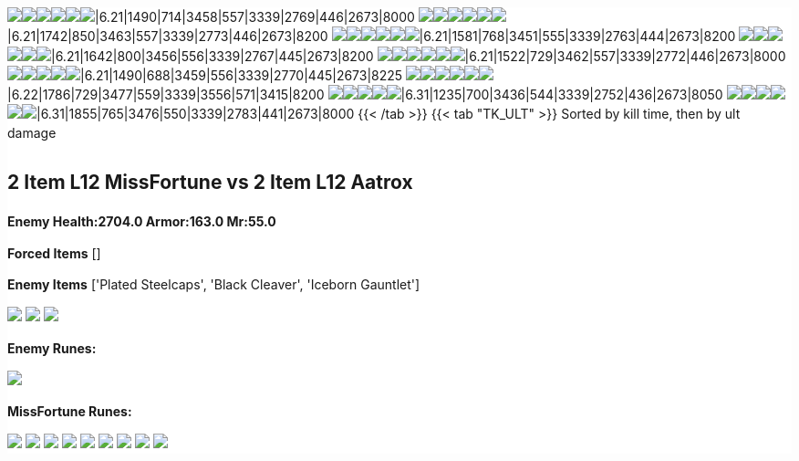 ![](/item/6672.png)![](/item/3087.png)![](/item/2422.png)![](/item/1053.png)![](/item/1055.png)![](/item/1036.png)|6.21|1490|714|3458|557|3339|2769|446|2673|8000
![](/item/3124.png)![](/item/3036.png)![](/item/2422.png)![](/item/1053.png)![](/item/1055.png)![](/item/1036.png)|6.21|1742|850|3463|557|3339|2773|446|2673|8200
![](/item/3124.png)![](/item/6676.png)![](/item/2422.png)![](/item/1053.png)![](/item/1055.png)![](/item/1036.png)|6.21|1581|768|3451|555|3339|2763|444|2673|8200
![](/item/3124.png)![](/item/3033.png)![](/item/2422.png)![](/item/1053.png)![](/item/1055.png)![](/item/1036.png)|6.21|1642|800|3456|556|3339|2767|445|2673|8200
![](/item/6672.png)![](/item/3095.png)![](/item/2422.png)![](/item/1053.png)![](/item/1055.png)![](/item/1036.png)|6.21|1522|729|3462|557|3339|2772|446|2673|8000
![](/item/6672.png)![](/item/3094.png)![](/item/1053.png)![](/item/1055.png)![](/item/1037.png)|6.21|1490|688|3459|556|3339|2770|445|2673|8225
![](/item/3091.png)![](/item/3036.png)![](/item/2422.png)![](/item/1053.png)![](/item/1055.png)![](/item/1036.png)|6.22|1786|729|3477|559|3339|3556|571|3415|8200
![](/item/3124.png)![](/item/3115.png)![](/item/2422.png)![](/item/1053.png)![](/item/1055.png)|6.31|1235|700|3436|544|3339|2752|436|2673|8050
![](/item/6672.png)![](/item/3036.png)![](/item/2422.png)![](/item/1053.png)![](/item/1055.png)![](/item/1036.png)|6.31|1855|765|3476|550|3339|2783|441|2673|8000
{{< /tab >}}
{{< tab "TK_ULT" >}}
Sorted by kill time, then by ult damage
## 2 Item L12 MissFortune vs 2 Item L12 Aatrox

**Enemy Health:2704.0 Armor:163.0 Mr:55.0**


**Forced Items** []








**Enemy Items** ['Plated Steelcaps', 'Black Cleaver', 'Iceborn Gauntlet']





![](/item/3047.png)
![](/item/3071.png)
![](/item/6662.png)



**Enemy Runes:**





![](/StatMods/StatModsArmorIcon.png)



**MissFortune Runes:**


![](/Styles/Inspiration/FirstStrike/FirstStrike.png)
![](/Styles/Inspiration/MagicalFootwear/MagicalFootwear.png)
![](/Styles/Inspiration/BiscuitDelivery/BiscuitDelivery.png)
![](/Styles/Inspiration/CosmicInsight/CosmicInsight.png)
![](/Styles/Sorcery/AbsoluteFocus/AbsoluteFocus.png)
![](/Styles/Sorcery/GatheringStorm/GatheringStorm.png)
![](/StatMods/StatModsAdaptiveForceIcon.png)
![](/StatMods/StatModsAdaptiveForceIcon.png)
![](/StatMods/StatModsArmorIcon.png)

